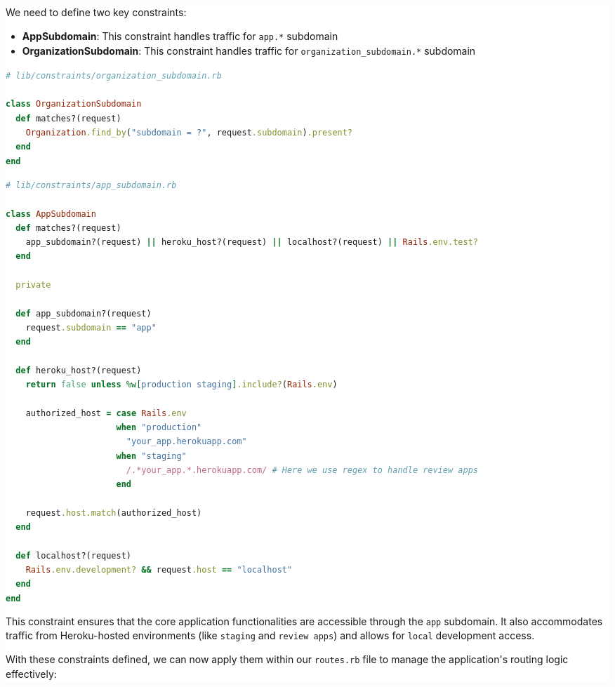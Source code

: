 We need to define two key constraints:
- **AppSubdomain**: This constraint handles traffic for `app.*` subdomain
- **OrganizationSubdomain**: This constraint handles traffic for `organization_subdomain.*` subdomain

```ruby
# lib/constraints/organization_subdomain.rb

class OrganizationSubdomain
  def matches?(request)
    Organization.find_by("subdomain = ?", request.subdomain).present?
  end
end
```


```ruby
# lib/constraints/app_subdomain.rb

class AppSubdomain
  def matches?(request)
    app_subdomain?(request) || heroku_host?(request) || localhost?(request) || Rails.env.test?
  end

  private

  def app_subdomain?(request)
    request.subdomain == "app"
  end

  def heroku_host?(request)
    return false unless %w[production staging].include?(Rails.env)

    authorized_host = case Rails.env
                      when "production"
                        "your_app.herokuapp.com"
                      when "staging"
                        /.*your_app.*.herokuapp.com/ # Here we use regex to handle review apps
                      end

    request.host.match(authorized_host)
  end

  def localhost?(request)
    Rails.env.development? && request.host == "localhost"
  end
end
```

This constraint ensures that the core application functionalities are accessible through the `app` subdomain. It also accommodates traffic from Heroku-hosted environments (like `staging` and `review apps`) and allows for `local` development access.

With these constraints defined, we can now apply them within our `routes.rb` file to manage the application's routing logic effectively:
